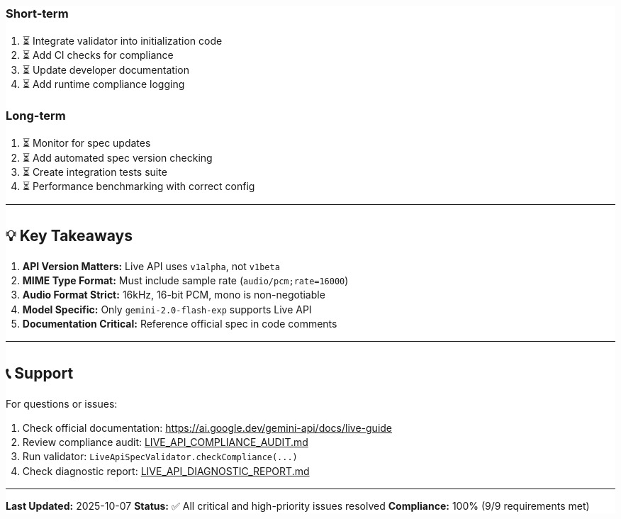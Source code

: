 ### Short-term
1. ⏳ Integrate validator into initialization code
2. ⏳ Add CI checks for compliance
3. ⏳ Update developer documentation
4. ⏳ Add runtime compliance logging

### Long-term
1. ⏳ Monitor for spec updates
2. ⏳ Add automated spec version checking
3. ⏳ Create integration tests suite
4. ⏳ Performance benchmarking with correct config

---

## 💡 Key Takeaways

1. **API Version Matters:** Live API uses `v1alpha`, not `v1beta`
2. **MIME Type Format:** Must include sample rate (`audio/pcm;rate=16000`)
3. **Audio Format Strict:** 16kHz, 16-bit PCM, mono is non-negotiable
4. **Model Specific:** Only `gemini-2.0-flash-exp` supports Live API
5. **Documentation Critical:** Reference official spec in code comments

---

## 📞 Support

For questions or issues:
1. Check official documentation: https://ai.google.dev/gemini-api/docs/live-guide
2. Review compliance audit: [LIVE_API_COMPLIANCE_AUDIT.md](./LIVE_API_COMPLIANCE_AUDIT.md)
3. Run validator: `LiveApiSpecValidator.checkCompliance(...)`
4. Check diagnostic report: [LIVE_API_DIAGNOSTIC_REPORT.md](../LIVE_API_DIAGNOSTIC_REPORT.md)

---

**Last Updated:** 2025-10-07
**Status:** ✅ All critical and high-priority issues resolved
**Compliance:** 100% (9/9 requirements met)
